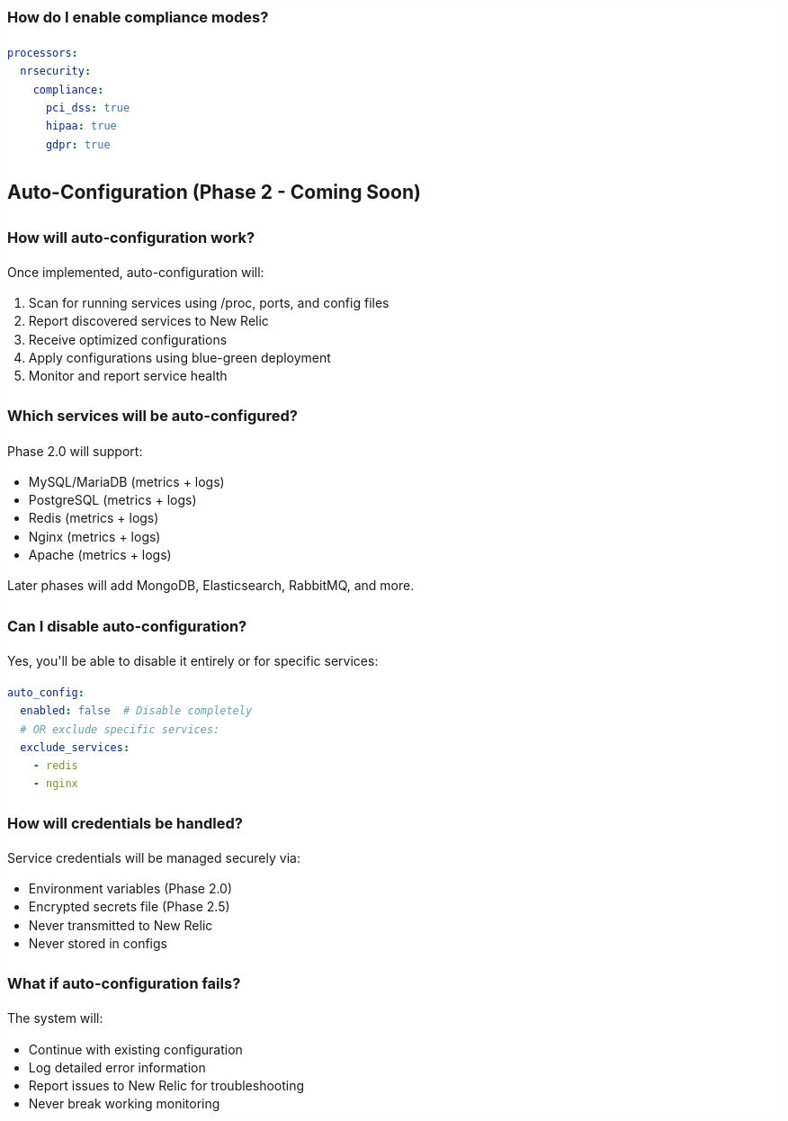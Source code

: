 ### How do I enable compliance modes?
```yaml
processors:
  nrsecurity:
    compliance:
      pci_dss: true
      hipaa: true
      gdpr: true
```

## Auto-Configuration (Phase 2 - Coming Soon)

### How will auto-configuration work?
Once implemented, auto-configuration will:
1. Scan for running services using /proc, ports, and config files
2. Report discovered services to New Relic
3. Receive optimized configurations
4. Apply configurations using blue-green deployment
5. Monitor and report service health

### Which services will be auto-configured?
Phase 2.0 will support:
- MySQL/MariaDB (metrics + logs)
- PostgreSQL (metrics + logs)  
- Redis (metrics + logs)
- Nginx (metrics + logs)
- Apache (metrics + logs)

Later phases will add MongoDB, Elasticsearch, RabbitMQ, and more.

### Can I disable auto-configuration?
Yes, you'll be able to disable it entirely or for specific services:
```yaml
auto_config:
  enabled: false  # Disable completely
  # OR exclude specific services:
  exclude_services:
    - redis
    - nginx
```

### How will credentials be handled?
Service credentials will be managed securely via:
- Environment variables (Phase 2.0)
- Encrypted secrets file (Phase 2.5)
- Never transmitted to New Relic
- Never stored in configs

### What if auto-configuration fails?
The system will:
- Continue with existing configuration
- Log detailed error information
- Report issues to New Relic for troubleshooting
- Never break working monitoring
